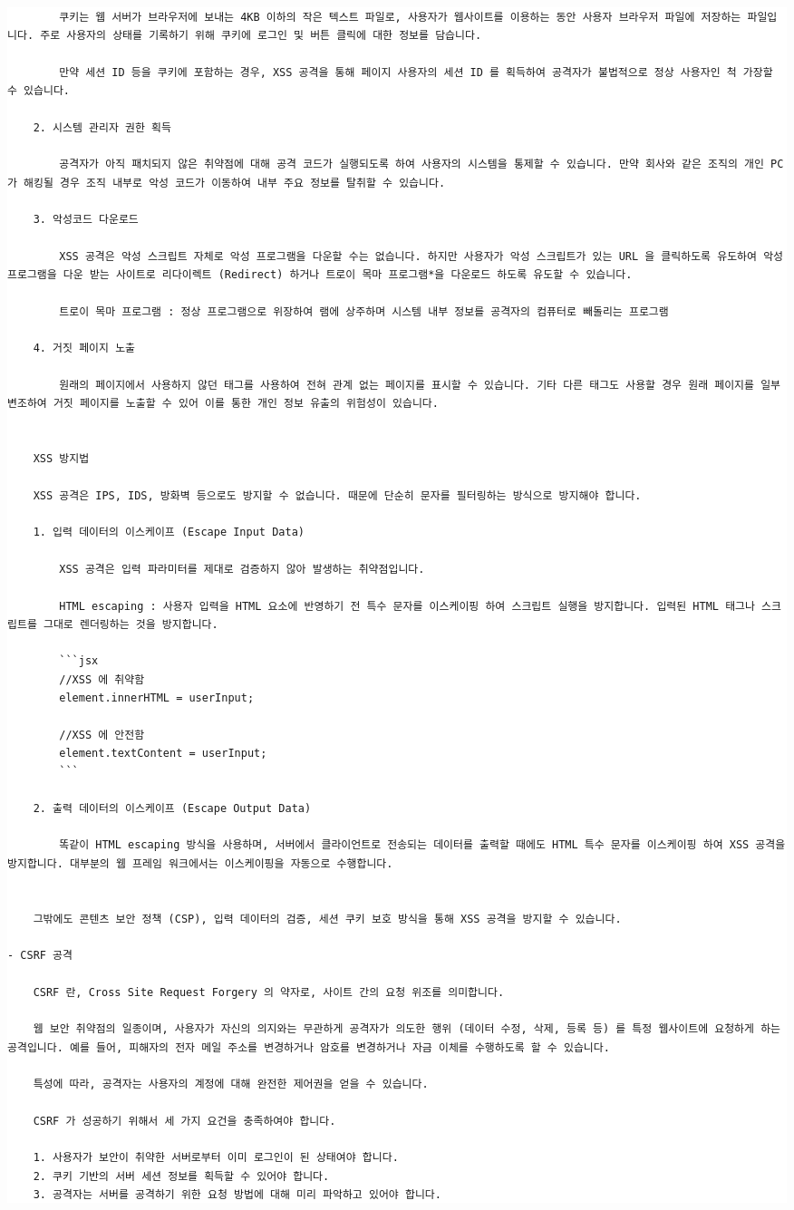             쿠키는 웹 서버가 브라우저에 보내는 4KB 이하의 작은 텍스트 파일로, 사용자가 웹사이트를 이용하는 동안 사용자 브라우저 파일에 저장하는 파일입니다. 주로 사용자의 상태를 기록하기 위해 쿠키에 로그인 및 버튼 클릭에 대한 정보를 담습니다. 
            
            만약 세션 ID 등을 쿠키에 포함하는 경우, XSS 공격을 통해 페이지 사용자의 세션 ID 를 획득하여 공격자가 불법적으로 정상 사용자인 척 가장할 수 있습니다.
            
        2. 시스템 관리자 권한 획득
            
            공격자가 아직 패치되지 않은 취약점에 대해 공격 코드가 실행되도록 하여 사용자의 시스템을 통제할 수 있습니다. 만약 회사와 같은 조직의 개인 PC 가 해킹될 경우 조직 내부로 악성 코드가 이동하여 내부 주요 정보를 탈취할 수 있습니다.
            
        3. 악성코드 다운로드
            
            XSS 공격은 악성 스크립트 자체로 악성 프로그램을 다운할 수는 없습니다. 하지만 사용자가 악성 스크립트가 있는 URL 을 클릭하도록 유도하여 악성 프로그램을 다운 받는 사이트로 리다이렉트 (Redirect) 하거나 트로이 목마 프로그램*을 다운로드 하도록 유도할 수 있습니다.
            
            트로이 목마 프로그램 : 정상 프로그램으로 위장하여 램에 상주하며 시스템 내부 정보를 공격자의 컴퓨터로 빼돌리는 프로그램
            
        4. 거짓 페이지 노출
            
            원래의 페이지에서 사용하지 않던 태그를 사용하여 전혀 관계 없는 페이지를 표시할 수 있습니다. 기타 다른 태그도 사용할 경우 원래 페이지를 일부 변조하여 거짓 페이지를 노출할 수 있어 이를 통한 개인 정보 유출의 위험성이 있습니다.
            
        
        XSS 방지법
        
        XSS 공격은 IPS, IDS, 방화벽 등으로도 방지할 수 없습니다. 때문에 단순히 문자를 필터링하는 방식으로 방지해야 합니다.
        
        1. 입력 데이터의 이스케이프 (Escape Input Data)
            
            XSS 공격은 입력 파라미터를 제대로 검증하지 않아 발생하는 취약점입니다. 
            
            HTML escaping : 사용자 입력을 HTML 요소에 반영하기 전 특수 문자를 이스케이핑 하여 스크립트 실행을 방지합니다. 입력된 HTML 태그나 스크립트를 그대로 렌더링하는 것을 방지합니다.
            
            ```jsx
            //XSS 에 취약함
            element.innerHTML = userInput;
            
            //XSS 에 안전함
            element.textContent = userInput;
            ```
            
        2. 출력 데이터의 이스케이프 (Escape Output Data)
            
            똑같이 HTML escaping 방식을 사용하며, 서버에서 클라이언트로 전송되는 데이터를 출력할 때에도 HTML 특수 문자를 이스케이핑 하여 XSS 공격을 방지합니다. 대부분의 웹 프레임 워크에서는 이스케이핑을 자동으로 수행합니다.
            
        
        그밖에도 콘텐츠 보안 정책 (CSP), 입력 데이터의 검증, 세션 쿠키 보호 방식을 통해 XSS 공격을 방지할 수 있습니다.
        
    - CSRF 공격
        
        CSRF 란, Cross Site Request Forgery 의 약자로, 사이트 간의 요청 위조를 의미합니다.
        
        웹 보안 취약점의 일종이며, 사용자가 자신의 의지와는 무관하게 공격자가 의도한 행위 (데이터 수정, 삭제, 등록 등) 를 특정 웹사이트에 요청하게 하는 공격입니다. 예를 들어, 피해자의 전자 메일 주소를 변경하거나 암호를 변경하거나 자금 이체를 수행하도록 할 수 있습니다.
        
        특성에 따라, 공격자는 사용자의 계정에 대해 완전한 제어권을 얻을 수 있습니다.
        
        CSRF 가 성공하기 위해서 세 가지 요건을 충족하여야 합니다.
        
        1. 사용자가 보안이 취약한 서버로부터 이미 로그인이 된 상태여야 합니다.
        2. 쿠키 기반의 서버 세션 정보를 획득할 수 있어야 합니다.
        3. 공격자는 서버를 공격하기 위한 요청 방법에 대해 미리 파악하고 있어야 합니다.
        